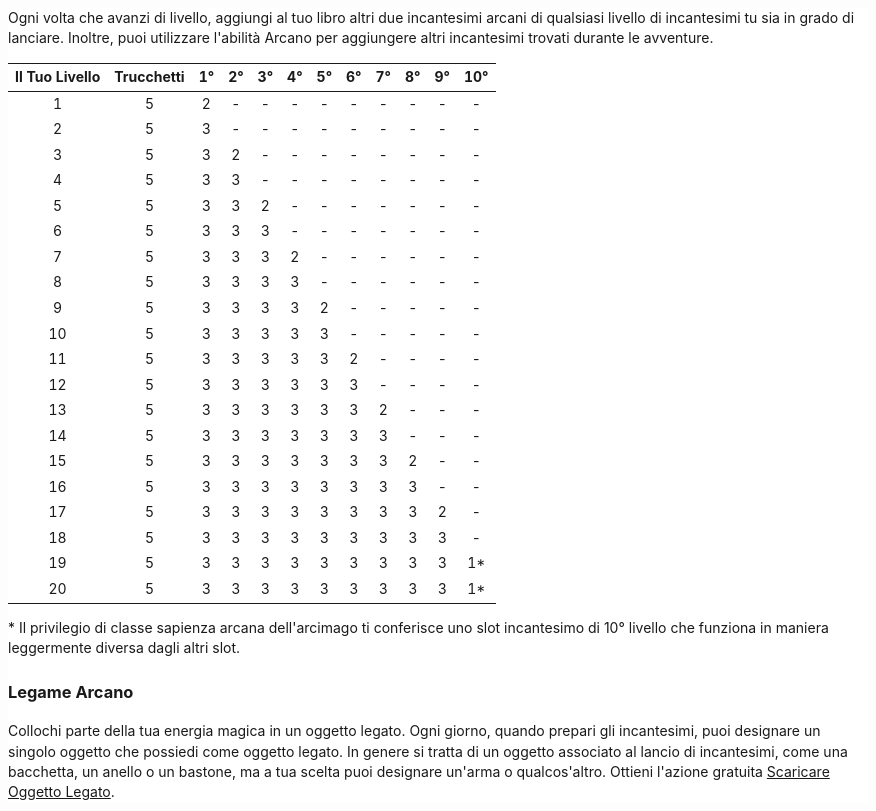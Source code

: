 Ogni volta che avanzi di livello, aggiungi al tuo libro altri due incantesimi
arcani di qualsiasi livello di incantesimi tu sia in grado di lanciare. Inoltre,
puoi utilizzare l'abilità Arcano per aggiungere altri incantesimi trovati
durante le avventure.

| Il Tuo Livello | Trucchetti | 1°  | 2°  | 3°  | 4°  | 5°  | 6°  | 7°  | 8°  | 9°  | 10° |
| :------------: | :--------: | :-: | :-: | :-: | :-: | :-: | :-: | :-: | :-: | :-: | :-: |
|       1        |     5      |  2  |  -  |  -  |  -  |  -  |  -  |  -  |  -  |  -  |  -  |
|       2        |     5      |  3  |  -  |  -  |  -  |  -  |  -  |  -  |  -  |  -  |  -  |
|       3        |     5      |  3  |  2  |  -  |  -  |  -  |  -  |  -  |  -  |  -  |  -  |
|       4        |     5      |  3  |  3  |  -  |  -  |  -  |  -  |  -  |  -  |  -  |  -  |
|       5        |     5      |  3  |  3  |  2  |  -  |  -  |  -  |  -  |  -  |  -  |  -  |
|       6        |     5      |  3  |  3  |  3  |  -  |  -  |  -  |  -  |  -  |  -  |  -  |
|       7        |     5      |  3  |  3  |  3  |  2  |  -  |  -  |  -  |  -  |  -  |  -  |
|       8        |     5      |  3  |  3  |  3  |  3  |  -  |  -  |  -  |  -  |  -  |  -  |
|       9        |     5      |  3  |  3  |  3  |  3  |  2  |  -  |  -  |  -  |  -  |  -  |
|       10       |     5      |  3  |  3  |  3  |  3  |  3  |  -  |  -  |  -  |  -  |  -  |
|       11       |     5      |  3  |  3  |  3  |  3  |  3  |  2  |  -  |  -  |  -  |  -  |
|       12       |     5      |  3  |  3  |  3  |  3  |  3  |  3  |  -  |  -  |  -  |  -  |
|       13       |     5      |  3  |  3  |  3  |  3  |  3  |  3  |  2  |  -  |  -  |  -  |
|       14       |     5      |  3  |  3  |  3  |  3  |  3  |  3  |  3  |  -  |  -  |  -  |
|       15       |     5      |  3  |  3  |  3  |  3  |  3  |  3  |  3  |  2  |  -  |  -  |
|       16       |     5      |  3  |  3  |  3  |  3  |  3  |  3  |  3  |  3  |  -  |  -  |
|       17       |     5      |  3  |  3  |  3  |  3  |  3  |  3  |  3  |  3  |  2  |  -  |
|       18       |     5      |  3  |  3  |  3  |  3  |  3  |  3  |  3  |  3  |  3  |  -  |
|       19       |     5      |  3  |  3  |  3  |  3  |  3  |  3  |  3  |  3  |  3  | 1\* |
|       20       |     5      |  3  |  3  |  3  |  3  |  3  |  3  |  3  |  3  |  3  | 1\* |

\* Il privilegio di classe sapienza arcana dell'arcimago ti conferisce uno slot
incantesimo di 10° livello che funziona in maniera leggermente diversa dagli
altri slot.

### Legame Arcano

Collochi parte della tua energia magica in un oggetto legato. Ogni giorno,
quando prepari gli incantesimi, puoi designare un singolo oggetto che possiedi
come oggetto legato. In genere si tratta di un oggetto associato al lancio di
incantesimi, come una bacchetta, un anello o un bastone, ma a tua scelta puoi
designare un'arma o qualcos'altro. Ottieni l'azione gratuita
[Scaricare Oggetto Legato](/azioni/classe/scaricare-oggetto-legato).
